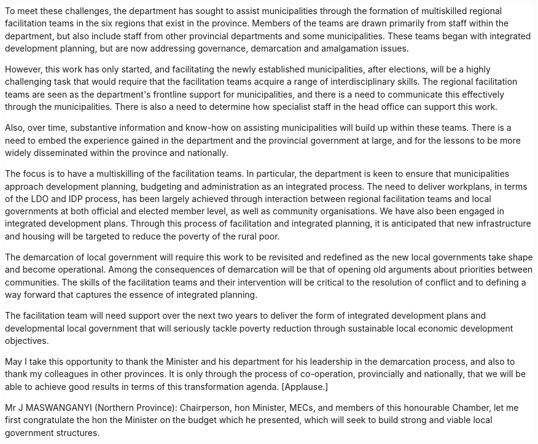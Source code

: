 To meet these challenges, the department has sought to assist
municipalities through the formation of multiskilled regional facilitation
teams in the six regions that exist in the province. Members of the teams
are drawn primarily from staff within the department, but also include
staff from other provincial departments and some municipalities. These
teams began with integrated development planning, but are now addressing
governance, demarcation and amalgamation issues.

However, this work has only started, and facilitating the newly established
municipalities, after elections, will be a highly challenging task that
would require that the facilitation teams acquire a range of
interdisciplinary skills. The regional facilitation teams are seen as the
department's frontline support for municipalities, and there is a need to
communicate this effectively through the municipalities. There is also a
need to determine how specialist staff in the head office can support this
work.

Also, over time, substantive information and know-how on assisting
municipalities will build up within these teams. There is a need to embed
the experience gained in the department and the provincial government at
large, and for the lessons to be more widely disseminated within the
province and nationally.

The focus is to have a multiskilling of the facilitation teams. In
particular, the department is keen to ensure that municipalities approach
development planning, budgeting and administration as an integrated
process. The need to deliver workplans, in terms of the LDO and IDP
process, has been largely achieved through interaction between regional
facilitation teams and local governments at both official and elected
member level, as well as community organisations. We have also been engaged
in integrated development plans. Through this process of facilitation and
integrated planning, it is anticipated that new infrastructure and housing
will be targeted to reduce the poverty of the rural poor.

The demarcation of local government will require this work to be revisited
and redefined as the new local governments take shape and become
operational. Among the consequences of demarcation will be that of opening
old arguments about priorities between communities. The skills of the
facilitation teams and their intervention will be critical to the
resolution of conflict and to defining a way forward that captures the
essence of integrated planning.

The facilitation team will need support over the next two years to deliver
the form of integrated development plans and developmental local government
that will seriously tackle poverty reduction through sustainable local
economic development objectives.

May I take this opportunity to thank the Minister and his department for
his leadership in the demarcation process, and also to thank my colleagues
in other provinces. It is only through the process of co-operation,
provincially and nationally, that we will be able to achieve good results
in terms of this transformation agenda. [Applause.]

Mr J MASWANGANYI (Northern Province): Chairperson, hon Minister, MECs, and
members of this honourable Chamber, let me first congratulate the hon the
Minister on the budget which he presented, which will seek to build strong
and viable local government structures.
